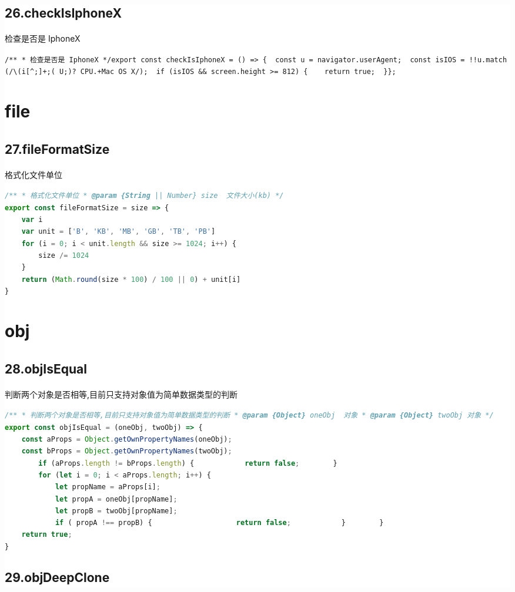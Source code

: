 ## **26.checkIsIphoneX**

检查是否是 IphoneX

```
/** * 检查是否是 IphoneX */export const checkIsIphoneX = () => {  const u = navigator.userAgent;  const isIOS = !!u.match(/\(i[^;]+;( U;)? CPU.+Mac OS X/);  if (isIOS && screen.height >= 812) {    return true;  }};
```

# **file**

## **27.fileFormatSize**

格式化文件单位

```js
/** * 格式化文件单位 * @param {String || Number} size  文件大小(kb) */
export const fileFormatSize = size => {  
    var i  
    var unit = ['B', 'KB', 'MB', 'GB', 'TB', 'PB']  
    for (i = 0; i < unit.length && size >= 1024; i++) {    
        size /= 1024  
    }  
    return (Math.round(size * 100) / 100 || 0) + unit[i]
}
```

# **obj**

## **28.objIsEqual**

判断两个对象是否相等,目前只支持对象值为简单数据类型的判断

```js
/** * 判断两个对象是否相等,目前只支持对象值为简单数据类型的判断 * @param {Object} oneObj  对象 * @param {Object} twoObj 对象 */
export const objIsEqual = (oneObj, twoObj) => {  
    const aProps = Object.getOwnPropertyNames(oneObj);  
    const bProps = Object.getOwnPropertyNames(twoObj);
        if (aProps.length != bProps.length) {            return false;        }
        for (let i = 0; i < aProps.length; i++) {            
            let propName = aProps[i];            
            let propA = oneObj[propName];            
            let propB = twoObj[propName];            
            if ( propA !== propB) {                    return false;            }        }
    return true;
}
```

## **29.objDeepClone**
